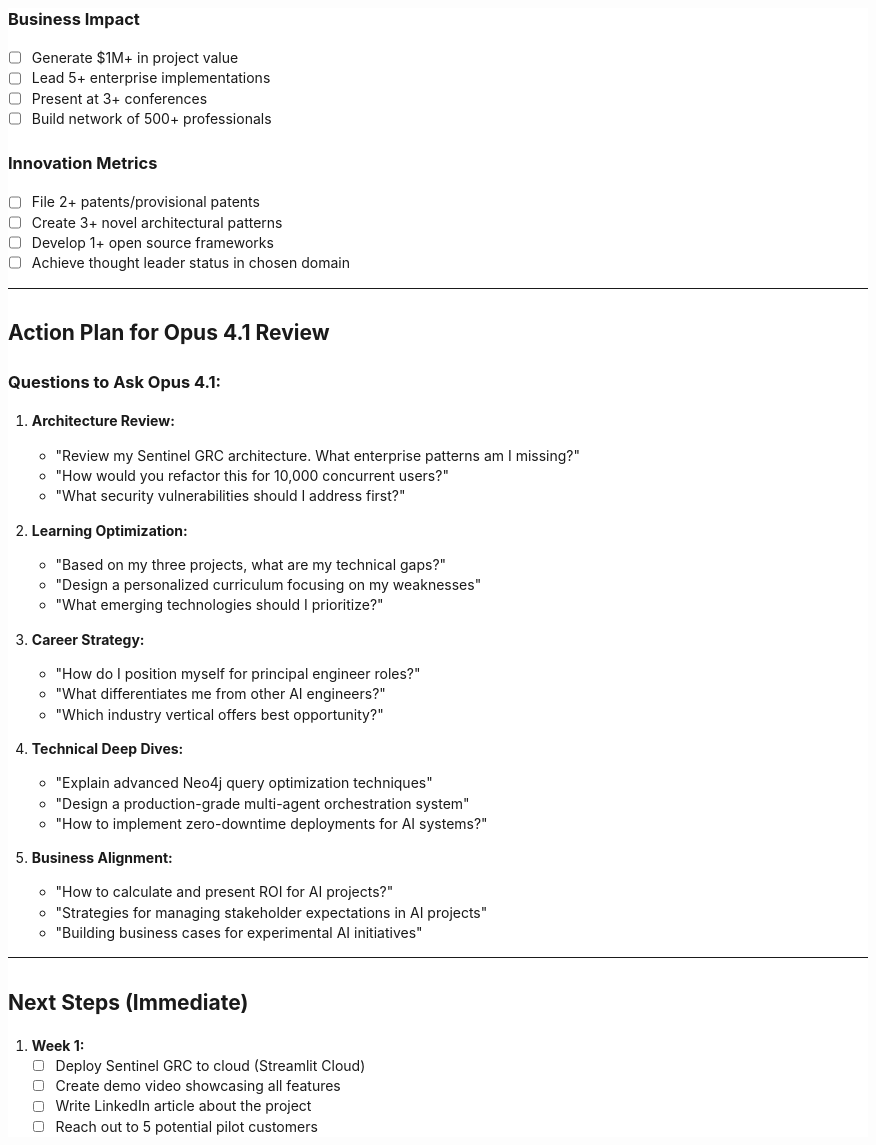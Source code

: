 ### Business Impact
- [ ] Generate $1M+ in project value
- [ ] Lead 5+ enterprise implementations
- [ ] Present at 3+ conferences
- [ ] Build network of 500+ professionals

### Innovation Metrics
- [ ] File 2+ patents/provisional patents
- [ ] Create 3+ novel architectural patterns
- [ ] Develop 1+ open source frameworks
- [ ] Achieve thought leader status in chosen domain

---

## Action Plan for Opus 4.1 Review

### Questions to Ask Opus 4.1:

1. **Architecture Review:**
   - "Review my Sentinel GRC architecture. What enterprise patterns am I missing?"
   - "How would you refactor this for 10,000 concurrent users?"
   - "What security vulnerabilities should I address first?"

2. **Learning Optimization:**
   - "Based on my three projects, what are my technical gaps?"
   - "Design a personalized curriculum focusing on my weaknesses"
   - "What emerging technologies should I prioritize?"

3. **Career Strategy:**
   - "How do I position myself for principal engineer roles?"
   - "What differentiates me from other AI engineers?"
   - "Which industry vertical offers best opportunity?"

4. **Technical Deep Dives:**
   - "Explain advanced Neo4j query optimization techniques"
   - "Design a production-grade multi-agent orchestration system"
   - "How to implement zero-downtime deployments for AI systems?"

5. **Business Alignment:**
   - "How to calculate and present ROI for AI projects?"
   - "Strategies for managing stakeholder expectations in AI projects"
   - "Building business cases for experimental AI initiatives"

---

## Next Steps (Immediate)

1. **Week 1:**
   - [ ] Deploy Sentinel GRC to cloud (Streamlit Cloud)
   - [ ] Create demo video showcasing all features
   - [ ] Write LinkedIn article about the project
   - [ ] Reach out to 5 potential pilot customers
